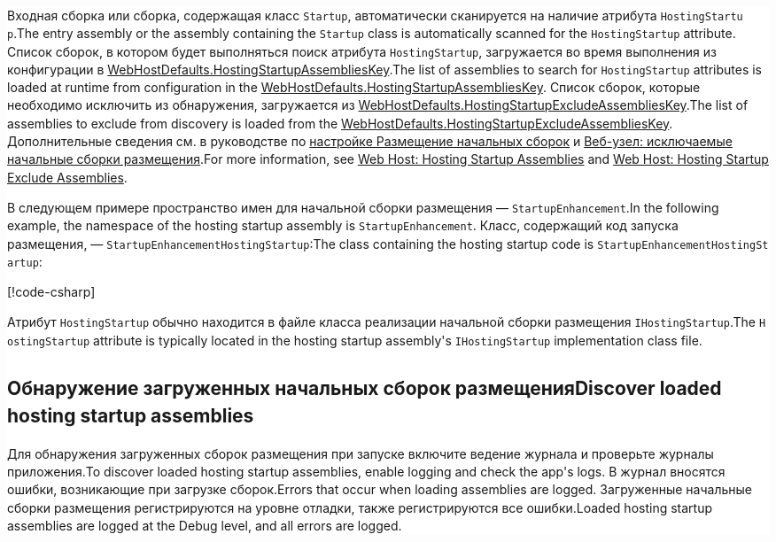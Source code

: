 <span data-ttu-id="3abe2-317">Входная сборка или сборка, содержащая класс `Startup`, автоматически сканируется на наличие атрибута `HostingStartup`.</span><span class="sxs-lookup"><span data-stu-id="3abe2-317">The entry assembly or the assembly containing the `Startup` class is automatically scanned for the `HostingStartup` attribute.</span></span> <span data-ttu-id="3abe2-318">Список сборок, в котором будет выполняться поиск атрибута `HostingStartup`, загружается во время выполнения из конфигурации в [WebHostDefaults.HostingStartupAssembliesKey](xref:Microsoft.AspNetCore.Hosting.WebHostDefaults.HostingStartupAssembliesKey).</span><span class="sxs-lookup"><span data-stu-id="3abe2-318">The list of assemblies to search for `HostingStartup` attributes is loaded at runtime from configuration in the [WebHostDefaults.HostingStartupAssembliesKey](xref:Microsoft.AspNetCore.Hosting.WebHostDefaults.HostingStartupAssembliesKey).</span></span> <span data-ttu-id="3abe2-319">Список сборок, которые необходимо исключить из обнаружения, загружается из [WebHostDefaults.HostingStartupExcludeAssembliesKey](xref:Microsoft.AspNetCore.Hosting.WebHostDefaults.HostingStartupExcludeAssembliesKey).</span><span class="sxs-lookup"><span data-stu-id="3abe2-319">The list of assemblies to exclude from discovery is loaded from the [WebHostDefaults.HostingStartupExcludeAssembliesKey](xref:Microsoft.AspNetCore.Hosting.WebHostDefaults.HostingStartupExcludeAssembliesKey).</span></span> <span data-ttu-id="3abe2-320">Дополнительные сведения см. в руководстве по [настройке Размещение начальных сборок](xref:fundamentals/host/web-host#hosting-startup-assemblies) и [Веб-узел: исключаемые начальные сборки размещения](xref:fundamentals/host/web-host#hosting-startup-exclude-assemblies).</span><span class="sxs-lookup"><span data-stu-id="3abe2-320">For more information, see [Web Host: Hosting Startup Assemblies](xref:fundamentals/host/web-host#hosting-startup-assemblies) and [Web Host: Hosting Startup Exclude Assemblies](xref:fundamentals/host/web-host#hosting-startup-exclude-assemblies).</span></span>

<span data-ttu-id="3abe2-321">В следующем примере пространство имен для начальной сборки размещения — `StartupEnhancement`.</span><span class="sxs-lookup"><span data-stu-id="3abe2-321">In the following example, the namespace of the hosting startup assembly is `StartupEnhancement`.</span></span> <span data-ttu-id="3abe2-322">Класс, содержащий код запуска размещения, — `StartupEnhancementHostingStartup`:</span><span class="sxs-lookup"><span data-stu-id="3abe2-322">The class containing the hosting startup code is `StartupEnhancementHostingStartup`:</span></span>

[!code-csharp[](platform-specific-configuration/samples-snapshot/2.x/StartupEnhancement.cs?name=snippet1)]

<span data-ttu-id="3abe2-323">Атрибут `HostingStartup` обычно находится в файле класса реализации начальной сборки размещения `IHostingStartup`.</span><span class="sxs-lookup"><span data-stu-id="3abe2-323">The `HostingStartup` attribute is typically located in the hosting startup assembly's `IHostingStartup` implementation class file.</span></span>

## <a name="discover-loaded-hosting-startup-assemblies"></a><span data-ttu-id="3abe2-324">Обнаружение загруженных начальных сборок размещения</span><span class="sxs-lookup"><span data-stu-id="3abe2-324">Discover loaded hosting startup assemblies</span></span>

<span data-ttu-id="3abe2-325">Для обнаружения загруженных сборок размещения при запуске включите ведение журнала и проверьте журналы приложения.</span><span class="sxs-lookup"><span data-stu-id="3abe2-325">To discover loaded hosting startup assemblies, enable logging and check the app's logs.</span></span> <span data-ttu-id="3abe2-326">В журнал вносятся ошибки, возникающие при загрузке сборок.</span><span class="sxs-lookup"><span data-stu-id="3abe2-326">Errors that occur when loading assemblies are logged.</span></span> <span data-ttu-id="3abe2-327">Загруженные начальные сборки размещения регистрируются на уровне отладки, также регистрируются все ошибки.</span><span class="sxs-lookup"><span data-stu-id="3abe2-327">Loaded hosting startup assemblies are logged at the Debug level, and all errors are logged.</span></span>

